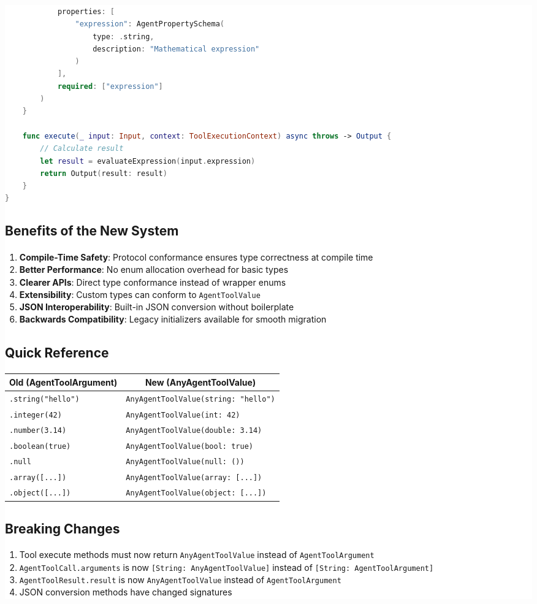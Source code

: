```swift
            properties: [
                "expression": AgentPropertySchema(
                    type: .string,
                    description: "Mathematical expression"
                )
            ],
            required: ["expression"]
        )
    }
    
    func execute(_ input: Input, context: ToolExecutionContext) async throws -> Output {
        // Calculate result
        let result = evaluateExpression(input.expression)
        return Output(result: result)
    }
}
```

## Benefits of the New System

1. **Compile-Time Safety**: Protocol conformance ensures type correctness at compile time
2. **Better Performance**: No enum allocation overhead for basic types
3. **Clearer APIs**: Direct type conformance instead of wrapper enums
4. **Extensibility**: Custom types can conform to `AgentToolValue`
5. **JSON Interoperability**: Built-in JSON conversion without boilerplate
6. **Backwards Compatibility**: Legacy initializers available for smooth migration

## Quick Reference

| Old (AgentToolArgument) | New (AnyAgentToolValue) |
|------------------------|-------------------------|
| `.string("hello")` | `AnyAgentToolValue(string: "hello")` |
| `.integer(42)` | `AnyAgentToolValue(int: 42)` |
| `.number(3.14)` | `AnyAgentToolValue(double: 3.14)` |
| `.boolean(true)` | `AnyAgentToolValue(bool: true)` |
| `.null` | `AnyAgentToolValue(null: ())` |
| `.array([...])` | `AnyAgentToolValue(array: [...])` |
| `.object([...])` | `AnyAgentToolValue(object: [...])` |

## Breaking Changes

1. Tool execute methods must now return `AnyAgentToolValue` instead of `AgentToolArgument`
2. `AgentToolCall.arguments` is now `[String: AnyAgentToolValue]` instead of `[String: AgentToolArgument]`
3. `AgentToolResult.result` is now `AnyAgentToolValue` instead of `AgentToolArgument`
4. JSON conversion methods have changed signatures
